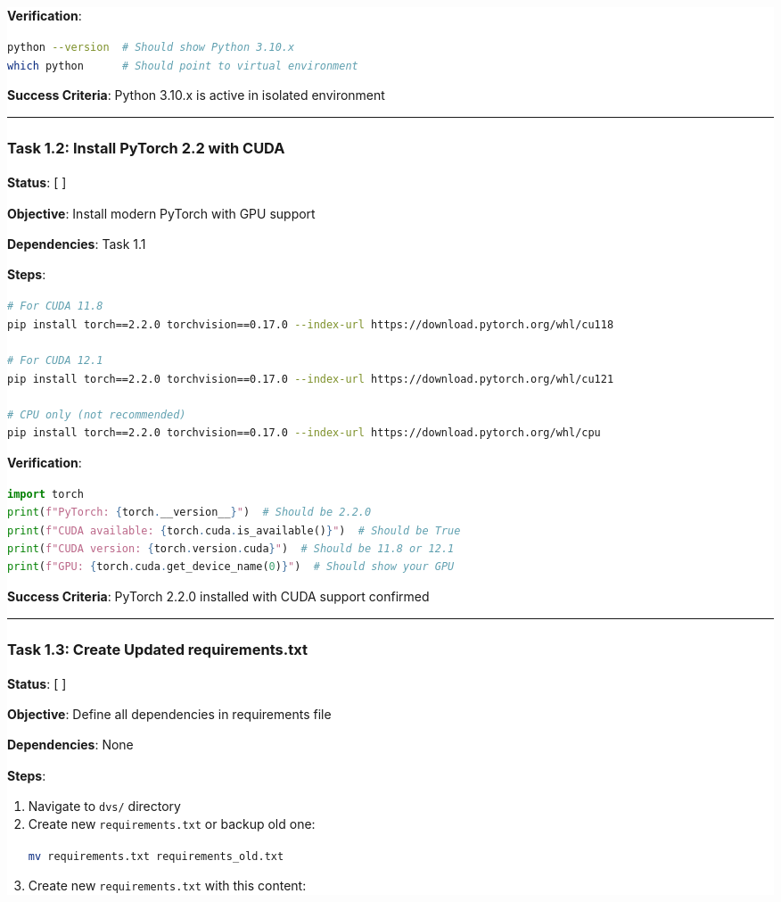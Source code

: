 **Verification**:
```bash
python --version  # Should show Python 3.10.x
which python      # Should point to virtual environment
```

**Success Criteria**: Python 3.10.x is active in isolated environment

---

### Task 1.2: Install PyTorch 2.2 with CUDA

**Status**: [ ]

**Objective**: Install modern PyTorch with GPU support

**Dependencies**: Task 1.1

**Steps**:
```bash
# For CUDA 11.8
pip install torch==2.2.0 torchvision==0.17.0 --index-url https://download.pytorch.org/whl/cu118

# For CUDA 12.1
pip install torch==2.2.0 torchvision==0.17.0 --index-url https://download.pytorch.org/whl/cu121

# CPU only (not recommended)
pip install torch==2.2.0 torchvision==0.17.0 --index-url https://download.pytorch.org/whl/cpu
```

**Verification**:
```python
import torch
print(f"PyTorch: {torch.__version__}")  # Should be 2.2.0
print(f"CUDA available: {torch.cuda.is_available()}")  # Should be True
print(f"CUDA version: {torch.version.cuda}")  # Should be 11.8 or 12.1
print(f"GPU: {torch.cuda.get_device_name(0)}")  # Should show your GPU
```

**Success Criteria**: PyTorch 2.2.0 installed with CUDA support confirmed

---

### Task 1.3: Create Updated requirements.txt

**Status**: [ ]

**Objective**: Define all dependencies in requirements file

**Dependencies**: None

**Steps**:
1. Navigate to `dvs/` directory
2. Create new `requirements.txt` or backup old one:
   ```bash
   mv requirements.txt requirements_old.txt
   ```
3. Create new `requirements.txt` with this content:
